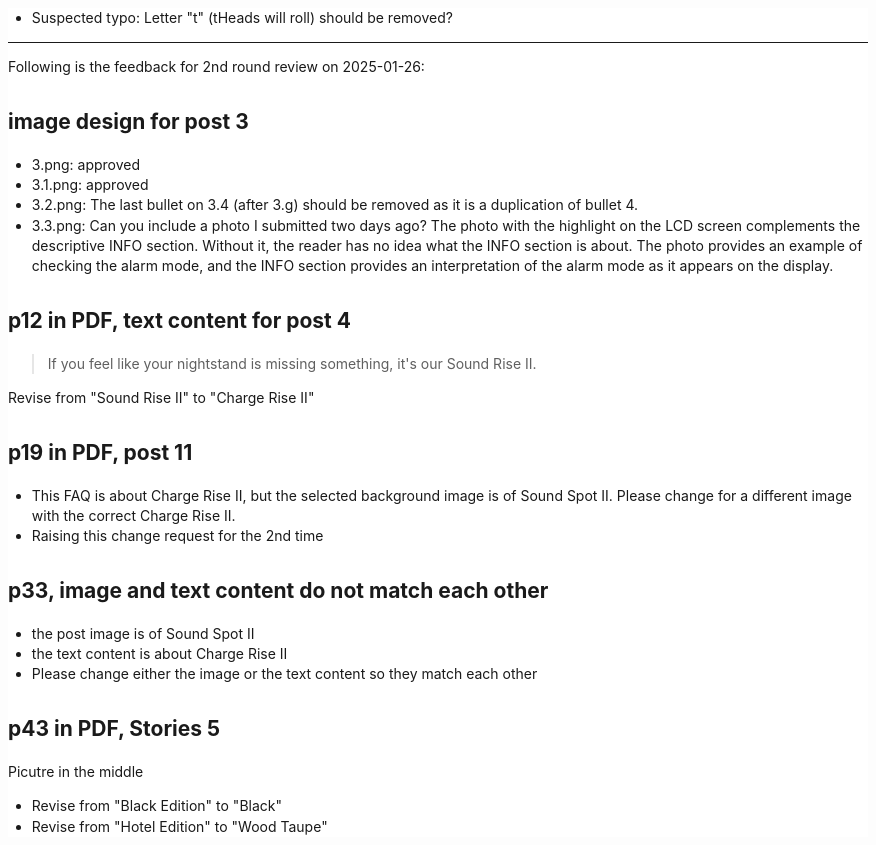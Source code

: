 - Suspected typo: Letter "t" (tHeads will roll) should be removed?

---

Following is the feedback for 2nd round review on 2025-01-26:

## image design for post 3

- 3.png: approved
- 3.1.png: approved
- 3.2.png: The last bullet on 3.4 (after 3.g) should be removed as it is a duplication of bullet 4.
- 3.3.png: Can you include a photo I submitted two days ago? The photo with the highlight on the LCD screen complements the descriptive INFO section. Without it, the reader has no idea what the INFO section is about. The photo provides an example of checking the alarm mode, and the INFO section provides an interpretation of the alarm mode as it appears on the display.

## p12 in PDF, text content for post 4

> If you feel like your nightstand is missing something, it's our Sound Rise II.

Revise from "Sound Rise II" to "Charge Rise II"

## p19 in PDF, post 11

- This FAQ is about Charge Rise II, but the selected background image is of Sound Spot II. Please change for a different image with the correct Charge Rise II.
- Raising this change request for the 2nd time

## p33, image and text content do not match each other

- the post image is of Sound Spot II
- the text content is about Charge Rise II
- Please change either the image or the text content so they match each other

## p43 in PDF, Stories 5

Picutre in the middle

- Revise from "Black Edition" to "Black"
- Revise from "Hotel Edition" to "Wood Taupe"
